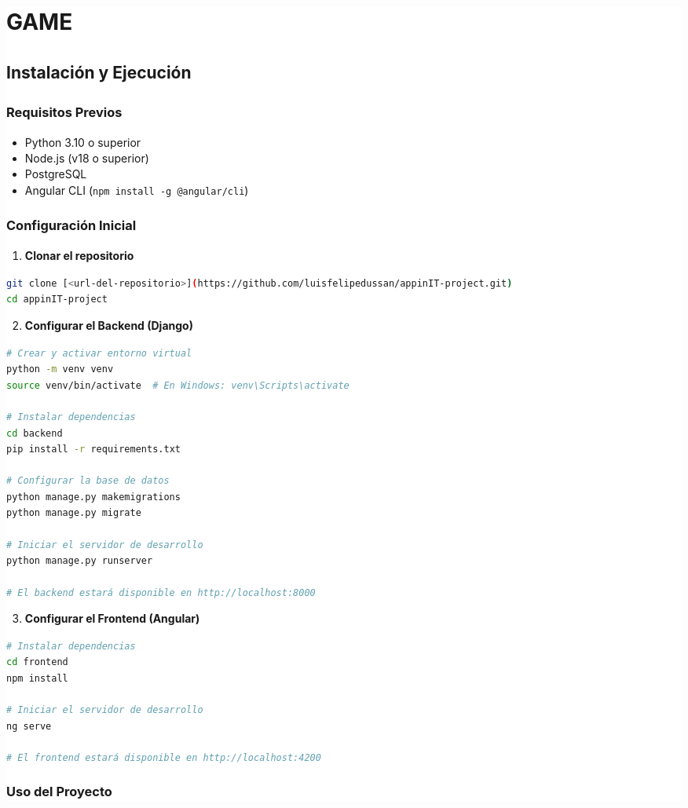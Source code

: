 # GAME

## Instalación y Ejecución

### Requisitos Previos
- Python 3.10 o superior
- Node.js (v18 o superior)
- PostgreSQL
- Angular CLI (`npm install -g @angular/cli`)

### Configuración Inicial

1. **Clonar el repositorio**
```bash
git clone [<url-del-repositorio>](https://github.com/luisfelipedussan/appinIT-project.git)
cd appinIT-project
```

2. **Configurar el Backend (Django)**
```bash
# Crear y activar entorno virtual
python -m venv venv
source venv/bin/activate  # En Windows: venv\Scripts\activate

# Instalar dependencias
cd backend
pip install -r requirements.txt

# Configurar la base de datos
python manage.py makemigrations
python manage.py migrate

# Iniciar el servidor de desarrollo
python manage.py runserver

# El backend estará disponible en http://localhost:8000
```

3. **Configurar el Frontend (Angular)**
```bash
# Instalar dependencias
cd frontend
npm install

# Iniciar el servidor de desarrollo
ng serve

# El frontend estará disponible en http://localhost:4200
```

### Uso del Proyecto
